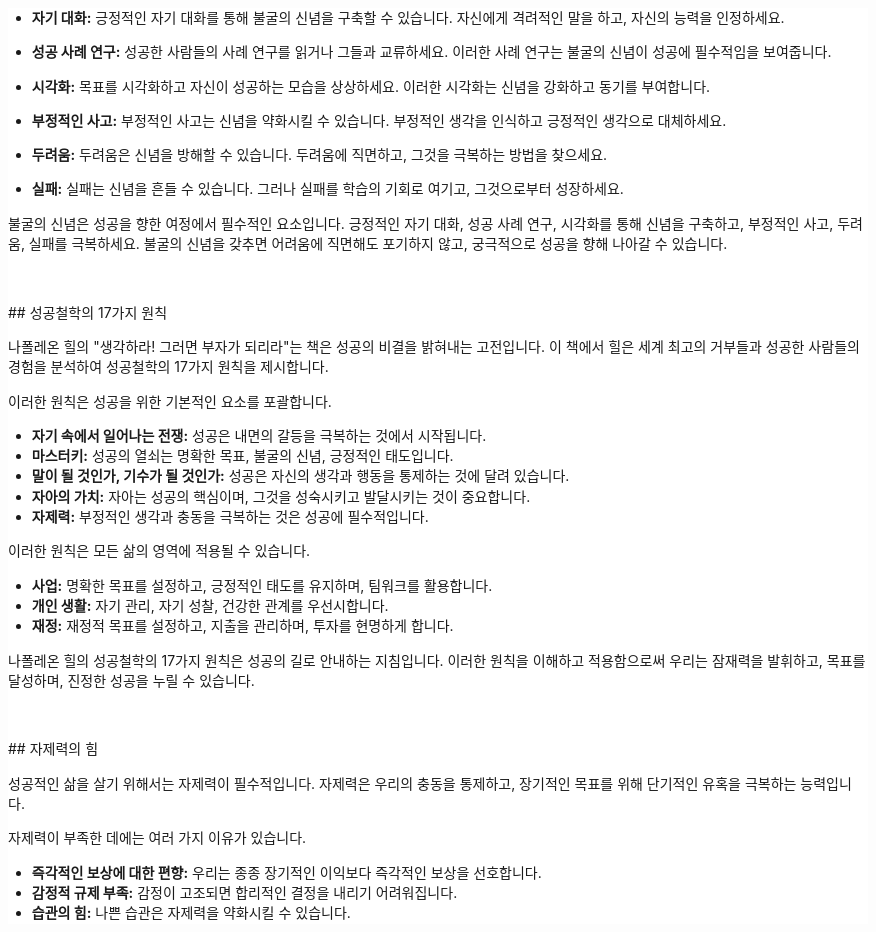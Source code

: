 

* **자기 대화:** 긍정적인 자기 대화를 통해 불굴의 신념을 구축할 수 있습니다. 자신에게 격려적인 말을 하고, 자신의 능력을 인정하세요.
* **성공 사례 연구:** 성공한 사람들의 사례 연구를 읽거나 그들과 교류하세요. 이러한 사례 연구는 불굴의 신념이 성공에 필수적임을 보여줍니다.
* **시각화:** 목표를 시각화하고 자신이 성공하는 모습을 상상하세요. 이러한 시각화는 신념을 강화하고 동기를 부여합니다.



* **부정적인 사고:** 부정적인 사고는 신념을 약화시킬 수 있습니다. 부정적인 생각을 인식하고 긍정적인 생각으로 대체하세요.
* **두려움:** 두려움은 신념을 방해할 수 있습니다. 두려움에 직면하고, 그것을 극복하는 방법을 찾으세요.
* **실패:** 실패는 신념을 흔들 수 있습니다. 그러나 실패를 학습의 기회로 여기고, 그것으로부터 성장하세요.



불굴의 신념은 성공을 향한 여정에서 필수적인 요소입니다. 긍정적인 자기 대화, 성공 사례 연구, 시각화를 통해 신념을 구축하고, 부정적인 사고, 두려움, 실패를 극복하세요. 불굴의 신념을 갖추면 어려움에 직면해도 포기하지 않고, 궁극적으로 성공을 향해 나아갈 수 있습니다.

<p>&nbsp;</p>
## 성공철학의 17가지 원칙



나폴레온 힐의 "생각하라! 그러면 부자가 되리라"는 책은 성공의 비결을 밝혀내는 고전입니다. 이 책에서 힐은 세계 최고의 거부들과 성공한 사람들의 경험을 분석하여 성공철학의 17가지 원칙을 제시합니다.



이러한 원칙은 성공을 위한 기본적인 요소를 포괄합니다.

- **자기 속에서 일어나는 전쟁:** 성공은 내면의 갈등을 극복하는 것에서 시작됩니다.
- **마스터키:** 성공의 열쇠는 명확한 목표, 불굴의 신념, 긍정적인 태도입니다.
- **말이 될 것인가, 기수가 될 것인가:** 성공은 자신의 생각과 행동을 통제하는 것에 달려 있습니다.
- **자아의 가치:** 자아는 성공의 핵심이며, 그것을 성숙시키고 발달시키는 것이 중요합니다.
- **자제력:** 부정적인 생각과 충동을 극복하는 것은 성공에 필수적입니다.



이러한 원칙은 모든 삶의 영역에 적용될 수 있습니다.

- **사업:** 명확한 목표를 설정하고, 긍정적인 태도를 유지하며, 팀워크를 활용합니다.
- **개인 생활:** 자기 관리, 자기 성찰, 건강한 관계를 우선시합니다.
- **재정:** 재정적 목표를 설정하고, 지출을 관리하며, 투자를 현명하게 합니다.



나폴레온 힐의 성공철학의 17가지 원칙은 성공의 길로 안내하는 지침입니다. 이러한 원칙을 이해하고 적용함으로써 우리는 잠재력을 발휘하고, 목표를 달성하며, 진정한 성공을 누릴 수 있습니다.

<p>&nbsp;</p>
## 자제력의 힘



성공적인 삶을 살기 위해서는 자제력이 필수적입니다. 자제력은 우리의 충동을 통제하고, 장기적인 목표를 위해 단기적인 유혹을 극복하는 능력입니다.



자제력이 부족한 데에는 여러 가지 이유가 있습니다.

* **즉각적인 보상에 대한 편향:** 우리는 종종 장기적인 이익보다 즉각적인 보상을 선호합니다.
* **감정적 규제 부족:** 감정이 고조되면 합리적인 결정을 내리기 어려워집니다.
* **습관의 힘:** 나쁜 습관은 자제력을 약화시킬 수 있습니다.
